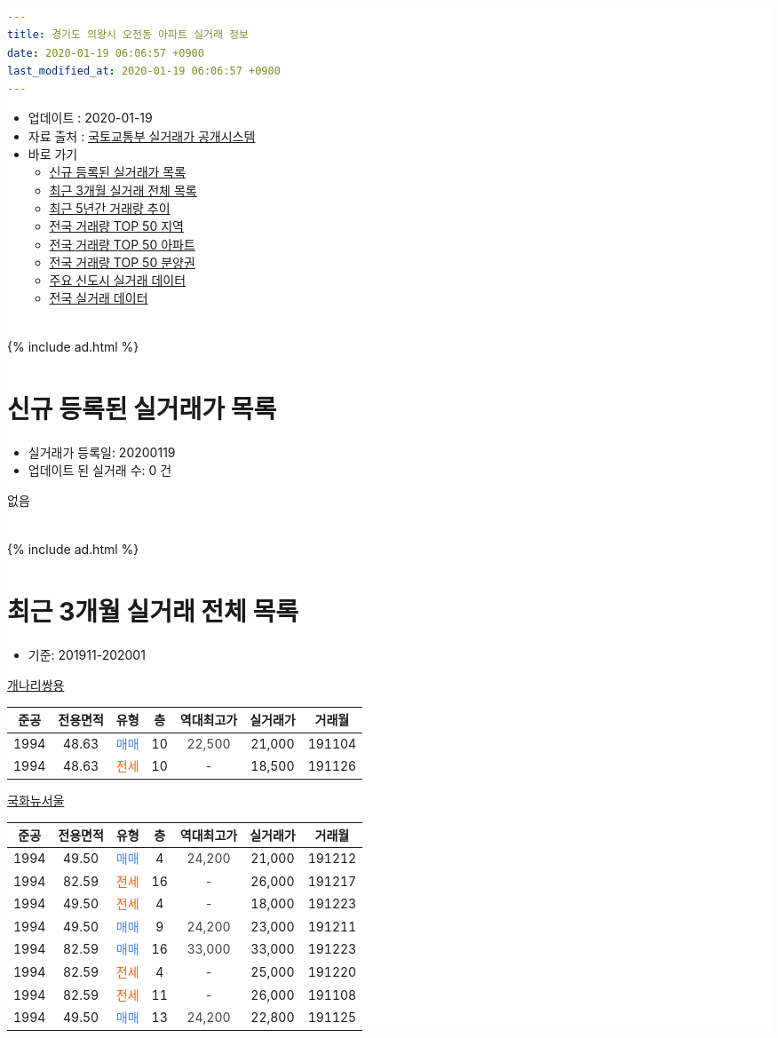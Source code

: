 ```yaml
---
title: 경기도 의왕시 오전동 아파트 실거래 정보
date: 2020-01-19 06:06:57 +0900
last_modified_at: 2020-01-19 06:06:57 +0900
---
```


* 업데이트 : 2020-01-19
* 자료 출처 : [국토교통부 실거래가 공개시스템](http://rt.molit.go.kr)
* 바로 가기
    * [신규 등록된 실거래가 목록](#신규-등록된-실거래가-목록)
    * [최근 3개월 실거래 전체 목록](#최근-3개월-실거래-전체-목록)
    * [최근 5년간 거래량 추이](#최근-5년간-거래량-추이)
    * [전국 거래량 TOP 50 지역](https://apt-info.github.io/apt-trade-info/최근-3개월-전국에서-가장-거래가-많이-발생한-지역)
    * [전국 거래량 TOP 50 아파트](https://apt-info.github.io/apt-trade-info/최근-3개월-전국에서-가장-거래가-많이-발생한-아파트)
    * [전국 거래량 TOP 50 분양권](https://apt-info.github.io/apt-trade-info/최근-3개월-전국에서-가장-거래가-많이-발생한-분양권)
    * [주요 신도시 실거래 데이터](https://apt-info.github.io/apt-trade-info/주요-신도시)
    * [전국 실거래 데이터](https://apt-info.github.io/apt-trade-info/전국)
<br>
{% include ad.html %}
<br>

# 신규 등록된 실거래가 목록
* 실거래가 등록일: 20200119
* 업데이트 된 실거래 수: 0 건

없음

<br>
{% include ad.html %}
<br>

# 최근 3개월 실거래 전체 목록
* 기준: 201911-202001


[개나리쌍용](https://search.naver.com/search.naver?query=%EA%B2%BD%EA%B8%B0%EB%8F%84+%EC%9D%98%EC%99%95%EC%8B%9C+%EC%98%A4%EC%A0%84%EB%8F%99+%EA%B0%9C%EB%82%98%EB%A6%AC%EC%8C%8D%EC%9A%A9)

|준공|전용면적|유형|층|역대최고가|실거래가|거래월|
|:---:|:---:|:---:|:---:|:---:|:---:|:---:|
|1994|48.63|<span style="color:#4285f3">매매</span>|10|<span style="color:#444444">22,500</span>|21,000|191104|
|1994|48.63|<span style="color:#ff5a00">전세</span>|10|<span style="color:#444444">-</span>|18,500|191126|

[국화뉴서울](https://search.naver.com/search.naver?query=%EA%B2%BD%EA%B8%B0%EB%8F%84+%EC%9D%98%EC%99%95%EC%8B%9C+%EC%98%A4%EC%A0%84%EB%8F%99+%EA%B5%AD%ED%99%94%EB%89%B4%EC%84%9C%EC%9A%B8)

|준공|전용면적|유형|층|역대최고가|실거래가|거래월|
|:---:|:---:|:---:|:---:|:---:|:---:|:---:|
|1994|49.50|<span style="color:#4285f3">매매</span>|4|<span style="color:#444444">24,200</span>|21,000|191212|
|1994|82.59|<span style="color:#ff5a00">전세</span>|16|<span style="color:#444444">-</span>|26,000|191217|
|1994|49.50|<span style="color:#ff5a00">전세</span>|4|<span style="color:#444444">-</span>|18,000|191223|
|1994|49.50|<span style="color:#4285f3">매매</span>|9|<span style="color:#444444">24,200</span>|23,000|191211|
|1994|82.59|<span style="color:#4285f3">매매</span>|16|<span style="color:#444444">33,000</span>|33,000|191223|
|1994|82.59|<span style="color:#ff5a00">전세</span>|4|<span style="color:#444444">-</span>|25,000|191220|
|1994|82.59|<span style="color:#ff5a00">전세</span>|11|<span style="color:#444444">-</span>|26,000|191108|
|1994|49.50|<span style="color:#4285f3">매매</span>|13|<span style="color:#444444">24,200</span>|22,800|191125|
